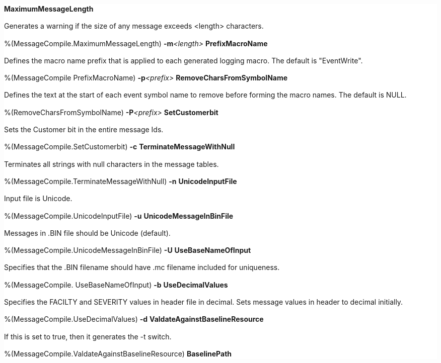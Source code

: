 <td align="left"><strong>MaximumMessageLength</strong>
<p>Generates a warning if the size of any message exceeds &lt;length&gt; characters.</p></td>
<td align="left">%(MessageCompile.MaximumMessageLength)</td>
<td align="left"><strong>-m</strong><em>&lt;length&gt;</em></td>
</tr>
<tr class="odd">
<td align="left"><strong>PrefixMacroName</strong>
<p>Defines the macro name prefix that is applied to each generated logging macro. The default is "EventWrite".</p></td>
<td align="left">%(MessageCompile PrefixMacroName)</td>
<td align="left"><strong>-p</strong><em>&lt;prefix&gt;</em></td>
</tr>
<tr class="even">
<td align="left"><strong>RemoveCharsFromSymbolName</strong>
<p>Defines the text at the start of each event symbol name to remove before forming the macro names. The default is NULL.</p></td>
<td align="left">%(RemoveCharsFromSymbolName)</td>
<td align="left"><strong>-P</strong><em>&lt;prefix&gt;</em></td>
</tr>
<tr class="odd">
<td align="left"><strong>SetCustomerbit</strong>
<p>Sets the Customer bit in the entire message Ids.</p></td>
<td align="left">%(MessageCompile.SetCustomerbit)</td>
<td align="left"><strong>-c</strong></td>
</tr>
<tr class="even">
<td align="left"><strong>TerminateMessageWithNull</strong>
<p>Terminates all strings with null characters in the message tables.</p></td>
<td align="left">%(MessageCompile.TerminateMessageWithNull)</td>
<td align="left"><strong>-n</strong></td>
</tr>
<tr class="odd">
<td align="left"><strong>UnicodeInputFile</strong>
<p>Input file is Unicode.</p></td>
<td align="left">%(MessageCompile.UnicodeInputFile)</td>
<td align="left"><strong>-u</strong></td>
</tr>
<tr class="even">
<td align="left"><strong>UnicodeMessageInBinFile</strong>
<p>Messages in .BIN file should be Unicode (default).</p></td>
<td align="left">%(MessageCompile.UnicodeMessageInBinFile)</td>
<td align="left"><strong>-U</strong></td>
</tr>
<tr class="odd">
<td align="left"><strong>UseBaseNameOfInput</strong>
<p>Specifies that the .BIN filename should have .mc filename included for uniqueness.</p></td>
<td align="left">%(MessageCompile. UseBaseNameOfInput)</td>
<td align="left"><strong>-b</strong></td>
</tr>
<tr class="even">
<td align="left"><strong>UseDecimalValues</strong>
<p>Specifies the FACILTY and SEVERITY values in header file in decimal. Sets message values in header to decimal initially.</p></td>
<td align="left">%(MessageCompile.UseDecimalValues)</td>
<td align="left"><strong>-d</strong></td>
</tr>
<tr class="odd">
<td align="left"><strong>ValdateAgainstBaselineResource</strong>
<p>If this is set to true, then it generates the -t switch.</p></td>
<td align="left">%(MessageCompile.ValdateAgainstBaselineResource)</td>
<td align="left"></td>
</tr>
<tr class="even">
<td align="left"><strong>BaselinePath</strong>